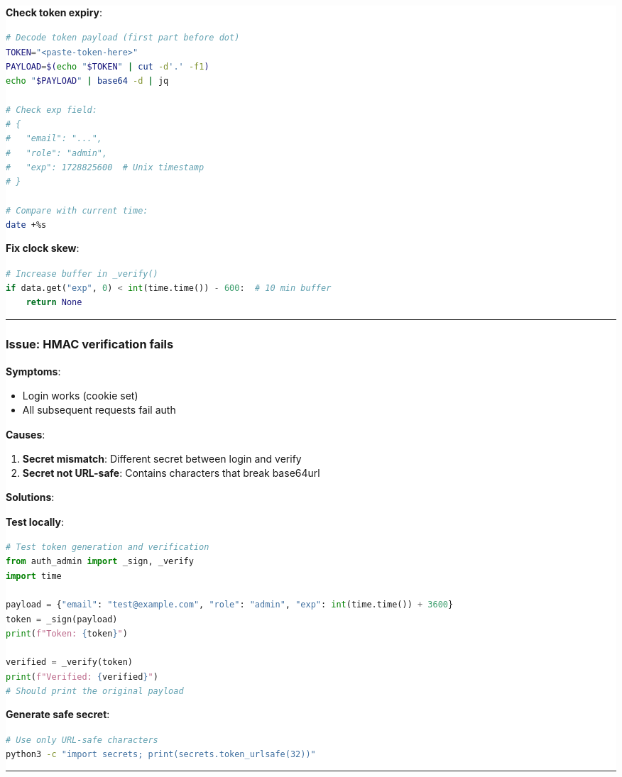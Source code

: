 **Check token expiry**:
```bash
# Decode token payload (first part before dot)
TOKEN="<paste-token-here>"
PAYLOAD=$(echo "$TOKEN" | cut -d'.' -f1)
echo "$PAYLOAD" | base64 -d | jq

# Check exp field:
# {
#   "email": "...",
#   "role": "admin",
#   "exp": 1728825600  # Unix timestamp
# }

# Compare with current time:
date +%s
```

**Fix clock skew**:
```python
# Increase buffer in _verify()
if data.get("exp", 0) < int(time.time()) - 600:  # 10 min buffer
    return None
```

---

### Issue: HMAC verification fails

**Symptoms**:
- Login works (cookie set)
- All subsequent requests fail auth

**Causes**:
1. **Secret mismatch**: Different secret between login and verify
2. **Secret not URL-safe**: Contains characters that break base64url

**Solutions**:

**Test locally**:
```python
# Test token generation and verification
from auth_admin import _sign, _verify
import time

payload = {"email": "test@example.com", "role": "admin", "exp": int(time.time()) + 3600}
token = _sign(payload)
print(f"Token: {token}")

verified = _verify(token)
print(f"Verified: {verified}")
# Should print the original payload
```

**Generate safe secret**:
```bash
# Use only URL-safe characters
python3 -c "import secrets; print(secrets.token_urlsafe(32))"
```

---